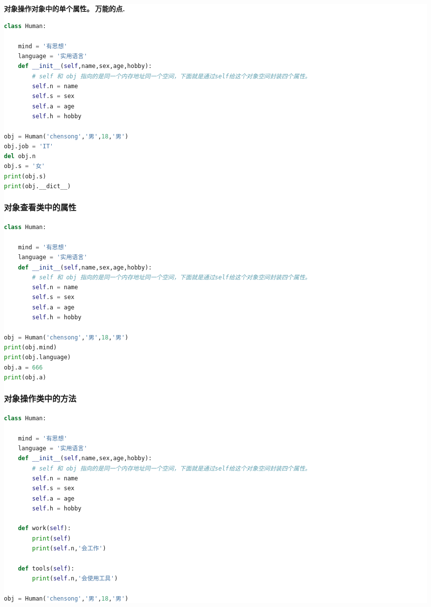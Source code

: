 **对象操作对象中的单个属性。 万能的点.**

```python
class Human:

    mind = '有思想'
    language = '实用语言'
    def __init__(self,name,sex,age,hobby):
        # self 和 obj 指向的是同一个内存地址同一个空间，下面就是通过self给这个对象空间封装四个属性。
        self.n = name
        self.s = sex
        self.a = age
        self.h = hobby

obj = Human('chensong','男',18,'男')
obj.job = 'IT'
del obj.n
obj.s = '女'
print(obj.s)
print(obj.__dict__)
```

### 对象查看类中的属性

```python
class Human:

    mind = '有思想'
    language = '实用语言'
    def __init__(self,name,sex,age,hobby):
        # self 和 obj 指向的是同一个内存地址同一个空间，下面就是通过self给这个对象空间封装四个属性。
        self.n = name
        self.s = sex
        self.a = age
        self.h = hobby

obj = Human('chensong','男',18,'男')
print(obj.mind)
print(obj.language)
obj.a = 666
print(obj.a)
```

### 对象操作类中的方法

```python
class Human:

    mind = '有思想'
    language = '实用语言'
    def __init__(self,name,sex,age,hobby):
        # self 和 obj 指向的是同一个内存地址同一个空间，下面就是通过self给这个对象空间封装四个属性。
        self.n = name
        self.s = sex
        self.a = age
        self.h = hobby

    def work(self):
        print(self)
        print(self.n,'会工作')

    def tools(self):
        print(self.n,'会使用工具')

obj = Human('chensong','男',18,'男')
```